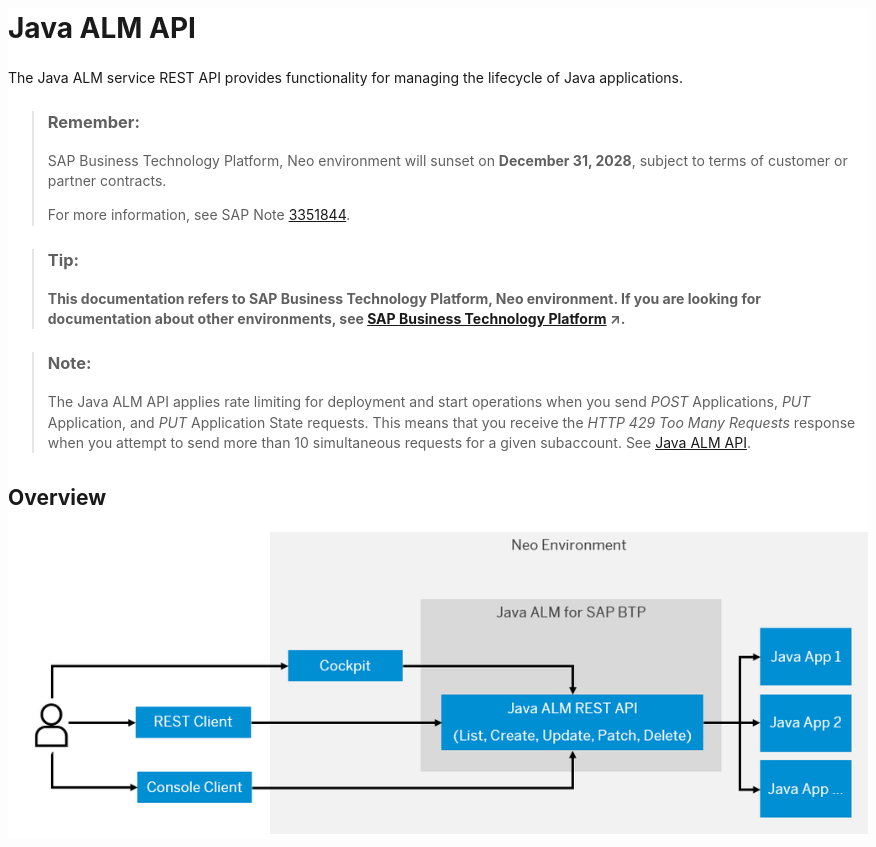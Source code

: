 

# Java ALM API

The Java ALM service REST API provides functionality for managing the lifecycle of Java applications.



> ### Remember:  
> SAP Business Technology Platform, Neo environment will sunset on **December 31, 2028**, subject to terms of customer or partner contracts.
> 
> For more information, see SAP Note [3351844](https://me.sap.com/notes/3351844).

> ### Tip:  
> **This documentation refers to SAP Business Technology Platform, Neo environment. If you are looking for documentation about other environments, see [SAP Business Technology Platform](https://help.sap.com/viewer/65de2977205c403bbc107264b8eccf4b/Cloud/en-US/6a2c1ab5a31b4ed9a2ce17a5329e1dd8.html "SAP Business Technology Platform (SAP BTP) is an integrated offering comprised of the following technology portfolios: application development; process automation; integration; data, analytics, and enterprise planning; artificial intelligence. The platform offers users the ability to turn data into business value, compose end-to-end business processes, connect entire IT landscapes, and personalize, build and extend SAP applications. This reduces the overall total cost of ownership maintaining SAP landscapes and third-party software across end-to-end business processes.") :arrow_upper_right:.**

> ### Note:  
> The Java ALM API applies rate limiting for deployment and start operations when you send *POST* Applications, *PUT* Application, and *PUT* Application State requests. This means that you receive the *HTTP 429 Too Many Requests* response when you attempt to send more than 10 simultaneous requests for a given subaccount. See [Java ALM API](https://api.sap.com/api/SAP_HCP_Lifecycle_Management/resource/).



<a name="loiofc944d19af614052898b145deb2bee59__section_xbn_t2n_bmb"/>

## Overview

![](images/Java_Application_Lifecycle_Management_Graphic_4a22e9b.png)
